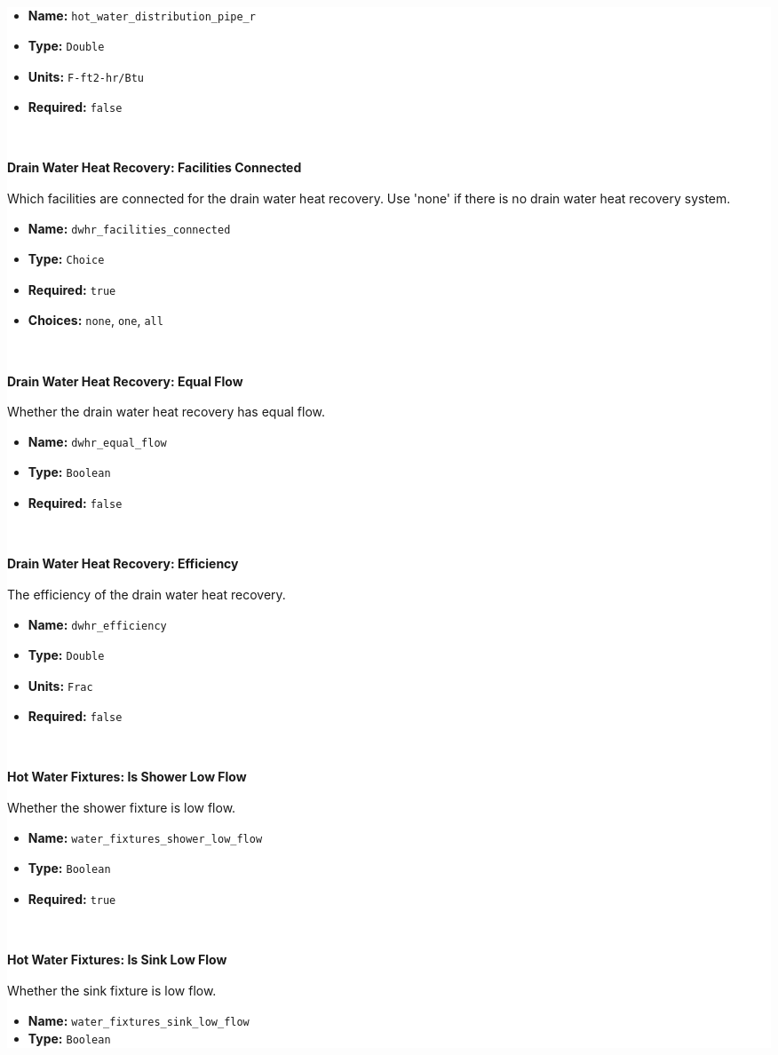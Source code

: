- **Name:** ``hot_water_distribution_pipe_r``
- **Type:** ``Double``

- **Units:** ``F-ft2-hr/Btu``

- **Required:** ``false``

<br/>

**Drain Water Heat Recovery: Facilities Connected**

Which facilities are connected for the drain water heat recovery. Use 'none' if there is no drain water heat recovery system.

- **Name:** ``dwhr_facilities_connected``
- **Type:** ``Choice``

- **Required:** ``true``

- **Choices:** `none`, `one`, `all`

<br/>

**Drain Water Heat Recovery: Equal Flow**

Whether the drain water heat recovery has equal flow.

- **Name:** ``dwhr_equal_flow``
- **Type:** ``Boolean``

- **Required:** ``false``

<br/>

**Drain Water Heat Recovery: Efficiency**

The efficiency of the drain water heat recovery.

- **Name:** ``dwhr_efficiency``
- **Type:** ``Double``

- **Units:** ``Frac``

- **Required:** ``false``

<br/>

**Hot Water Fixtures: Is Shower Low Flow**

Whether the shower fixture is low flow.

- **Name:** ``water_fixtures_shower_low_flow``
- **Type:** ``Boolean``

- **Required:** ``true``

<br/>

**Hot Water Fixtures: Is Sink Low Flow**

Whether the sink fixture is low flow.

- **Name:** ``water_fixtures_sink_low_flow``
- **Type:** ``Boolean``
